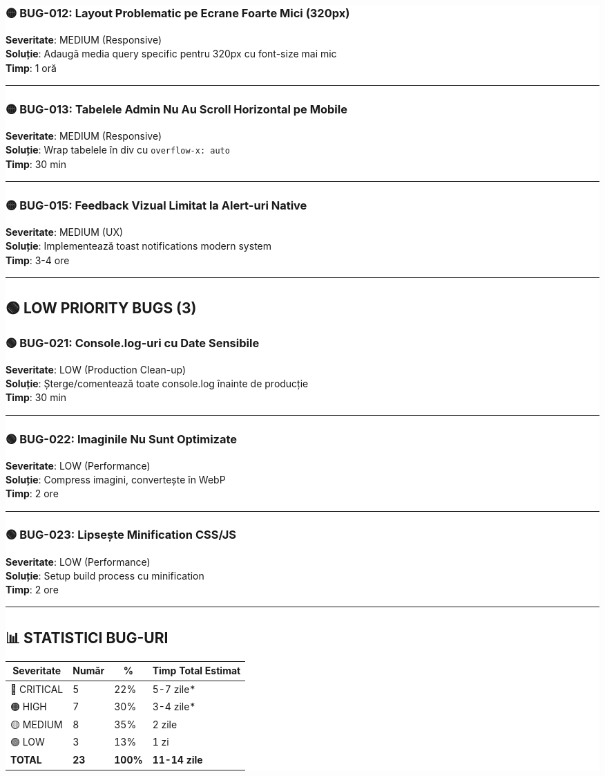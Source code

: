 
### 🟡 BUG-012: Layout Problematic pe Ecrane Foarte Mici (320px)
**Severitate**: MEDIUM (Responsive)  
**Soluție**: Adaugă media query specific pentru 320px cu font-size mai mic  
**Timp**: 1 oră  

---

### 🟡 BUG-013: Tabelele Admin Nu Au Scroll Horizontal pe Mobile
**Severitate**: MEDIUM (Responsive)  
**Soluție**: Wrap tabelele în div cu `overflow-x: auto`  
**Timp**: 30 min  

---

### 🟡 BUG-015: Feedback Vizual Limitat la Alert-uri Native
**Severitate**: MEDIUM (UX)  
**Soluție**: Implementează toast notifications modern system  
**Timp**: 3-4 ore  

---

## 🟢 LOW PRIORITY BUGS (3)

### 🟢 BUG-021: Console.log-uri cu Date Sensibile
**Severitate**: LOW (Production Clean-up)  
**Soluție**: Șterge/comentează toate console.log înainte de producție  
**Timp**: 30 min  

---

### 🟢 BUG-022: Imaginile Nu Sunt Optimizate
**Severitate**: LOW (Performance)  
**Soluție**: Compress imagini, convertește în WebP  
**Timp**: 2 ore  

---

### 🟢 BUG-023: Lipsește Minification CSS/JS
**Severitate**: LOW (Performance)  
**Soluție**: Setup build process cu minification  
**Timp**: 2 ore  

---

## 📊 STATISTICI BUG-URI

| Severitate | Număr | % | Timp Total Estimat |
|------------|-------|---|-------------------|
| 🔴 CRITICAL | 5 | 22% | 5-7 zile* |
| 🟠 HIGH | 7 | 30% | 3-4 zile* |
| 🟡 MEDIUM | 8 | 35% | 2 zile |
| 🟢 LOW | 3 | 13% | 1 zi |
| **TOTAL** | **23** | **100%** | **11-14 zile** |
